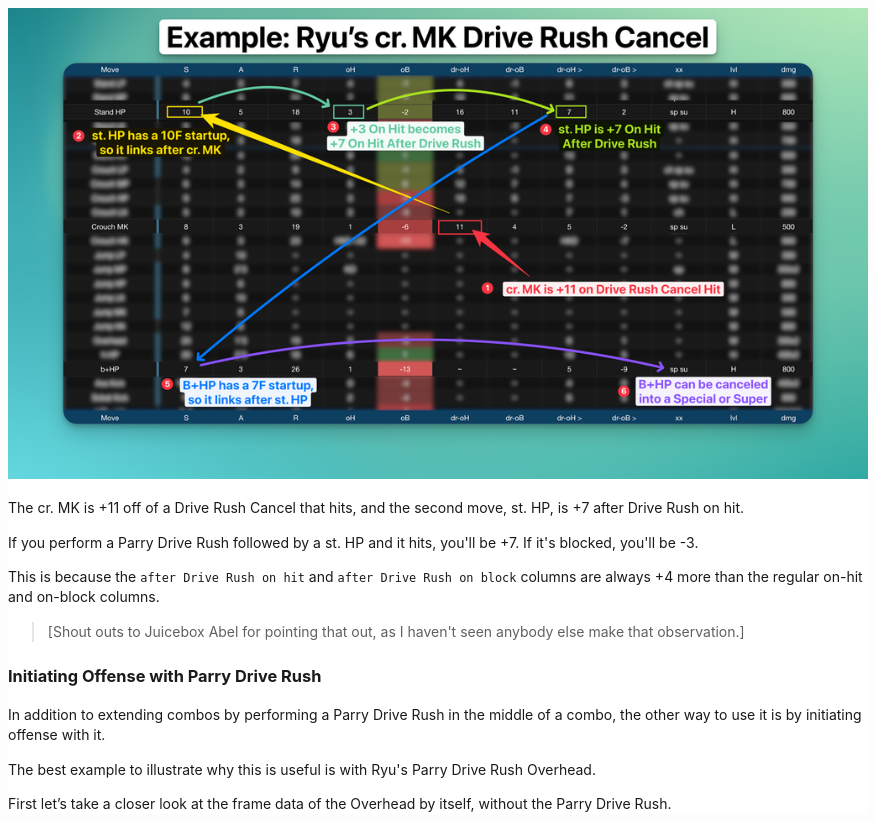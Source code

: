 ![Source: fullmeter.com](../Street-Fighter-6-Essentials/images/2023-04-08-08-41-52.png)

The cr. MK is +11 off of a Drive Rush Cancel that hits, and the second move, st. HP, is +7 after Drive Rush on hit. 

If you perform a Parry Drive Rush followed by a st. HP and it hits, you'll be +7. If it's blocked, you'll be -3. 

This is because the `after Drive Rush on hit` and `after Drive Rush on block` columns are always +4 more than the regular on-hit and on-block columns. 

> [Shout outs to Juicebox Abel for pointing that out, as I haven't seen anybody else make that observation.] 

### Initiating Offense with Parry Drive Rush

In addition to extending combos by performing a Parry Drive Rush in the middle of a combo, the other way to use it is by initiating offense with it. 

The best example to illustrate why this is useful is with Ryu's Parry Drive Rush Overhead. 

First let’s take a closer look at the frame data of the Overhead by itself, without the Parry Drive Rush.
